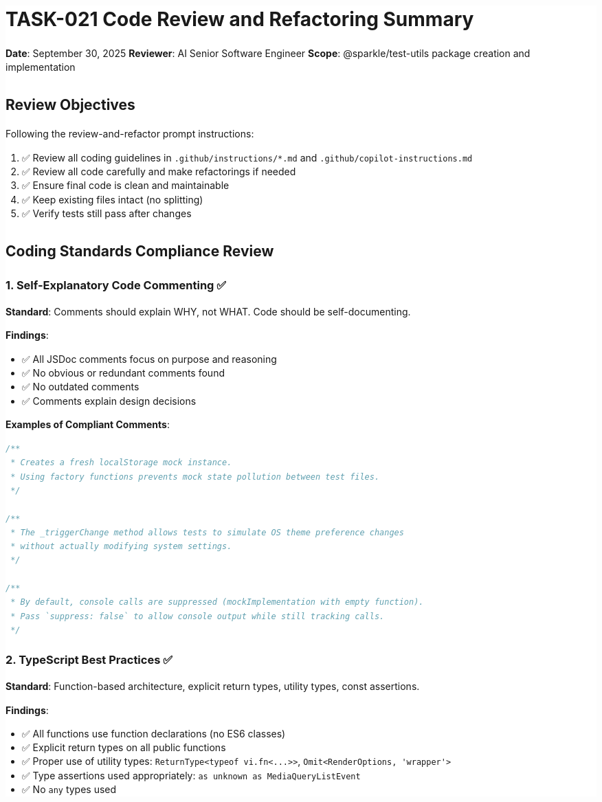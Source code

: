 # TASK-021 Code Review and Refactoring Summary

**Date**: September 30, 2025
**Reviewer**: AI Senior Software Engineer
**Scope**: @sparkle/test-utils package creation and implementation

## Review Objectives

Following the review-and-refactor prompt instructions:
1. ✅ Review all coding guidelines in `.github/instructions/*.md` and `.github/copilot-instructions.md`
2. ✅ Review all code carefully and make refactorings if needed
3. ✅ Ensure final code is clean and maintainable
4. ✅ Keep existing files intact (no splitting)
5. ✅ Verify tests still pass after changes

## Coding Standards Compliance Review

### 1. Self-Explanatory Code Commenting ✅

**Standard**: Comments should explain WHY, not WHAT. Code should be self-documenting.

**Findings**:
- ✅ All JSDoc comments focus on purpose and reasoning
- ✅ No obvious or redundant comments found
- ✅ No outdated comments
- ✅ Comments explain design decisions

**Examples of Compliant Comments**:
```typescript
/**
 * Creates a fresh localStorage mock instance.
 * Using factory functions prevents mock state pollution between test files.
 */

/**
 * The _triggerChange method allows tests to simulate OS theme preference changes
 * without actually modifying system settings.
 */

/**
 * By default, console calls are suppressed (mockImplementation with empty function).
 * Pass `suppress: false` to allow console output while still tracking calls.
 */
```

### 2. TypeScript Best Practices ✅

**Standard**: Function-based architecture, explicit return types, utility types, const assertions.

**Findings**:
- ✅ All functions use function declarations (no ES6 classes)
- ✅ Explicit return types on all public functions
- ✅ Proper use of utility types: `ReturnType<typeof vi.fn<...>>`, `Omit<RenderOptions, 'wrapper'>`
- ✅ Type assertions used appropriately: `as unknown as MediaQueryListEvent`
- ✅ No `any` types used
